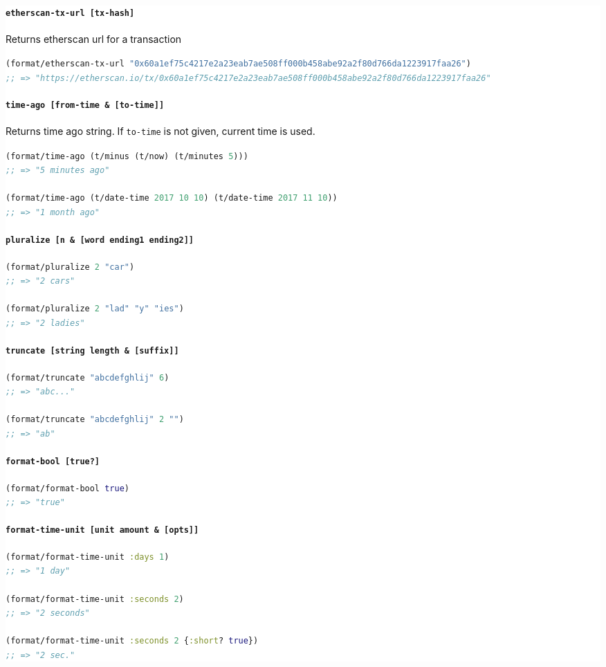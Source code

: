 
#### <a name="etherscan-tx-url"></a>`etherscan-tx-url [tx-hash]`
Returns etherscan url for a transaction 
```clojure
(format/etherscan-tx-url "0x60a1ef75c4217e2a23eab7ae508ff000b458abe92a2f80d766da1223917faa26")
;; => "https://etherscan.io/tx/0x60a1ef75c4217e2a23eab7ae508ff000b458abe92a2f80d766da1223917faa26"
```


#### <a name="time-ago"></a>`time-ago [from-time & [to-time]]`
Returns time ago string. If `to-time` is not given, current time is used. 
 
```clojure
(format/time-ago (t/minus (t/now) (t/minutes 5)))
;; => "5 minutes ago"

(format/time-ago (t/date-time 2017 10 10) (t/date-time 2017 11 10))
;; => "1 month ago"
```


#### <a name="pluralize"></a>`pluralize [n & [word ending1 ending2]]` 
```clojure
(format/pluralize 2 "car")
;; => "2 cars"

(format/pluralize 2 "lad" "y" "ies")
;; => "2 ladies"
```

#### <a name="truncate"></a>`truncate [string length & [suffix]]` 
```clojure
(format/truncate "abcdefghlij" 6)
;; => "abc..."

(format/truncate "abcdefghlij" 2 "")
;; => "ab"
```

#### <a name="format-bool"></a>`format-bool [true?]` 
```clojure
(format/format-bool true)
;; => "true"
```

#### <a name="format-time-unit"></a>`format-time-unit [unit amount & [opts]]` 
```clojure
(format/format-time-unit :days 1)
;; => "1 day"

(format/format-time-unit :seconds 2)
;; => "2 seconds"

(format/format-time-unit :seconds 2 {:short? true})
;; => "2 sec."
```

